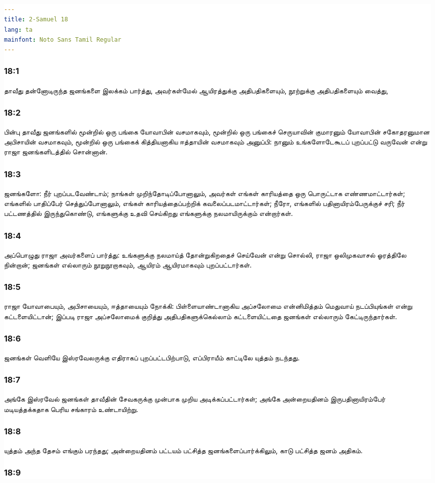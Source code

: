 ```yaml
---
title: 2-Samuel 18
lang: ta
mainfont: Noto Sans Tamil Regular
---
```


###  18:1

தாவீது தன்னோடிருந்த ஜனங்களை இலக்கம் பார்த்து, அவர்கள்மேல் ஆயிரத்துக்கு அதிபதிகளையும், நூற்றுக்கு அதிபதிகளையும் வைத்து,

###  18:2

பின்பு தாவீது ஜனங்களில் மூன்றில் ஒரு பங்கை யோவாபின் வசமாகவும், மூன்றில் ஒரு பங்கைச் செருயாவின் குமாரனும் யோவாபின் சகோதரனுமான அபிசாயின் வசமாகவும், மூன்றில் ஒரு பங்கைக் கித்தியனாகிய ஈத்தாயின் வசமாகவும் அனுப்பி: நானும் உங்களோடேகூடப் புறப்பட்டு வருவேன் என்று ராஜா ஜனங்களிடத்தில் சொன்னான்.

###  18:3

ஜனங்களோ: நீர் புறப்படவேண்டாம்; நாங்கள் முறிந்தோடிப்போனாலும், அவர்கள் எங்கள் காரியத்தை ஒரு பொருட்டாக எண்ணமாட்டார்கள்; எங்களில் பாதிப்பேர் செத்துப்போனாலும், எங்கள் காரியத்தைப்பற்றிக் கவலைப்படமாட்டார்கள்; நீரோ, எங்களில் பதினாயிரம்பேருக்குச் சரி; நீர் பட்டணத்தில் இருந்துகொண்டு, எங்களுக்கு உதவி செய்கிறது எங்களுக்கு நலமாயிருக்கும் என்றார்கள்.

###  18:4

அப்பொழுது ராஜா அவர்களைப் பார்த்து: உங்களுக்கு நலமாய்த் தோன்றுகிறதைச் செய்வேன் என்று சொல்லி, ராஜா ஒலிமுகவாசல் ஓரத்திலே நின்றான்; ஜனங்கள் எல்லாரும் நூறுநூறாகவும், ஆயிரம் ஆயிரமாகவும் புறப்பட்டார்கள்.

###  18:5

ராஜா யோவாபையும், அபிசாயையும், ஈத்தாயையும் நோக்கி: பிள்ளையாண்டானாகிய அப்சலோமை என்னிமித்தம் மெதுவாய் நடப்பியுங்கள் என்று கட்டளையிட்டான்; இப்படி ராஜா அப்சலோமைக் குறித்து அதிபதிகளுக்கெல்லாம் கட்டளையிட்டதை ஜனங்கள் எல்லாரும் கேட்டிருந்தார்கள்.

###  18:6

ஜனங்கள் வெளியே இஸ்ரவேலருக்கு எதிராகப் புறப்பட்டபிற்பாடு, எப்பிராயீம் காட்டிலே யுத்தம் நடந்தது.

###  18:7

அங்கே இஸ்ரவேல் ஜனங்கள் தாவீதின் சேவகருக்கு முன்பாக முறிய அடிக்கப்பட்டார்கள்; அங்கே அன்றையதினம் இருபதினாயிரம்பேர் மடியத்தக்கதாக பெரிய சங்காரம் உண்டாயிற்று.

###  18:8

யுத்தம் அந்த தேசம் எங்கும் பரந்தது; அன்றையதினம் பட்டயம் பட்சித்த ஜனங்களைப்பார்க்கிலும், காடு பட்சித்த ஜனம் அதிகம்.

###  18:9

